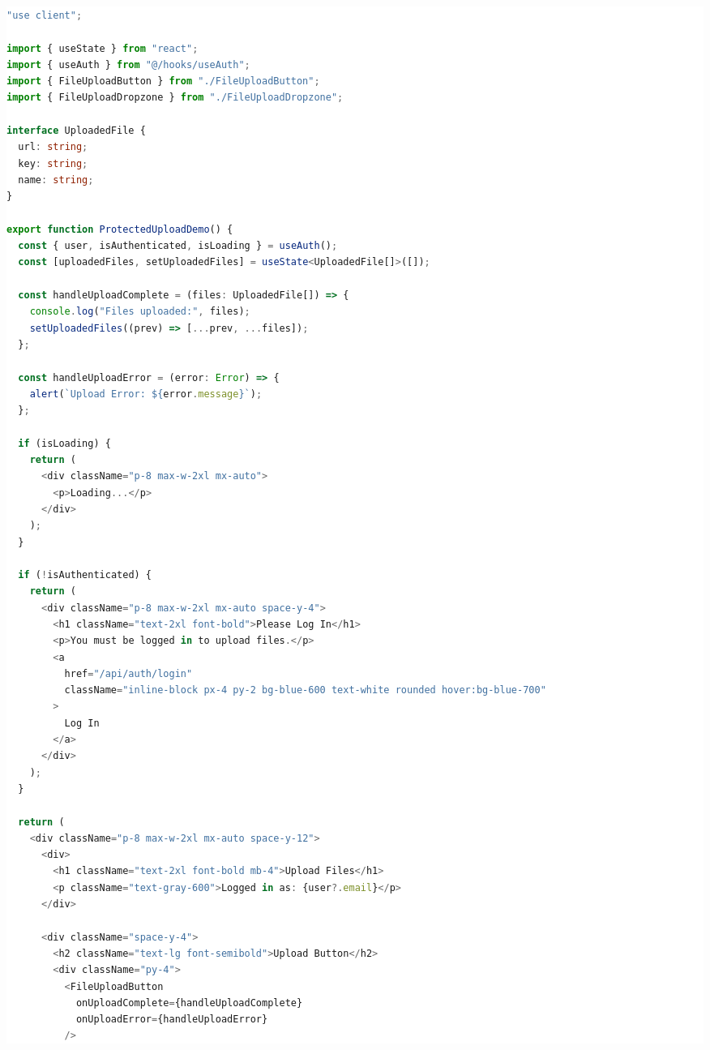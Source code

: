 ```typescript
"use client";

import { useState } from "react";
import { useAuth } from "@/hooks/useAuth";
import { FileUploadButton } from "./FileUploadButton";
import { FileUploadDropzone } from "./FileUploadDropzone";

interface UploadedFile {
  url: string;
  key: string;
  name: string;
}

export function ProtectedUploadDemo() {
  const { user, isAuthenticated, isLoading } = useAuth();
  const [uploadedFiles, setUploadedFiles] = useState<UploadedFile[]>([]);

  const handleUploadComplete = (files: UploadedFile[]) => {
    console.log("Files uploaded:", files);
    setUploadedFiles((prev) => [...prev, ...files]);
  };

  const handleUploadError = (error: Error) => {
    alert(`Upload Error: ${error.message}`);
  };

  if (isLoading) {
    return (
      <div className="p-8 max-w-2xl mx-auto">
        <p>Loading...</p>
      </div>
    );
  }

  if (!isAuthenticated) {
    return (
      <div className="p-8 max-w-2xl mx-auto space-y-4">
        <h1 className="text-2xl font-bold">Please Log In</h1>
        <p>You must be logged in to upload files.</p>
        <a 
          href="/api/auth/login"
          className="inline-block px-4 py-2 bg-blue-600 text-white rounded hover:bg-blue-700"
        >
          Log In
        </a>
      </div>
    );
  }

  return (
    <div className="p-8 max-w-2xl mx-auto space-y-12">
      <div>
        <h1 className="text-2xl font-bold mb-4">Upload Files</h1>
        <p className="text-gray-600">Logged in as: {user?.email}</p>
      </div>

      <div className="space-y-4">
        <h2 className="text-lg font-semibold">Upload Button</h2>
        <div className="py-4">
          <FileUploadButton 
            onUploadComplete={handleUploadComplete}
            onUploadError={handleUploadError}
          />
```